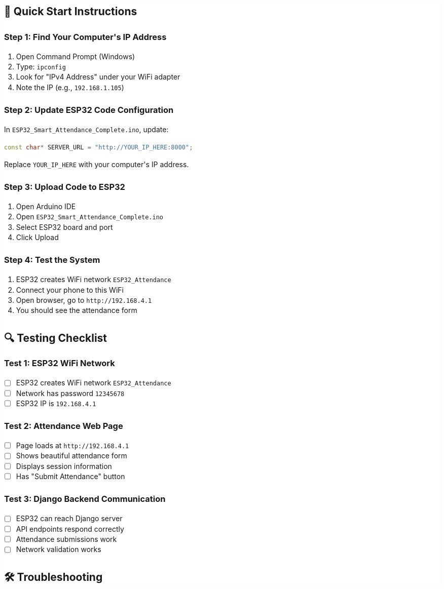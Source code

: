 ## 🚀 **Quick Start Instructions**

### **Step 1: Find Your Computer's IP Address**
1. Open Command Prompt (Windows)
2. Type: `ipconfig`
3. Look for "IPv4 Address" under your WiFi adapter
4. Note the IP (e.g., `192.168.1.105`)

### **Step 2: Update ESP32 Code Configuration**
In `ESP32_Smart_Attendance_Complete.ino`, update:
```cpp
const char* SERVER_URL = "http://YOUR_IP_HERE:8000";
```
Replace `YOUR_IP_HERE` with your computer's IP address.

### **Step 3: Upload Code to ESP32**
1. Open Arduino IDE
2. Open `ESP32_Smart_Attendance_Complete.ino`
3. Select ESP32 board and port
4. Click Upload

### **Step 4: Test the System**
1. ESP32 creates WiFi network `ESP32_Attendance`
2. Connect your phone to this WiFi
3. Open browser, go to `http://192.168.4.1`
4. You should see the attendance form

## 🔍 **Testing Checklist**

### **Test 1: ESP32 WiFi Network**
- [ ] ESP32 creates WiFi network `ESP32_Attendance`
- [ ] Network has password `12345678`
- [ ] ESP32 IP is `192.168.4.1`

### **Test 2: Attendance Web Page**
- [ ] Page loads at `http://192.168.4.1`
- [ ] Shows beautiful attendance form
- [ ] Displays session information
- [ ] Has "Submit Attendance" button

### **Test 3: Django Backend Communication**
- [ ] ESP32 can reach Django server
- [ ] API endpoints respond correctly
- [ ] Attendance submissions work
- [ ] Network validation works

## 🛠️ **Troubleshooting**
